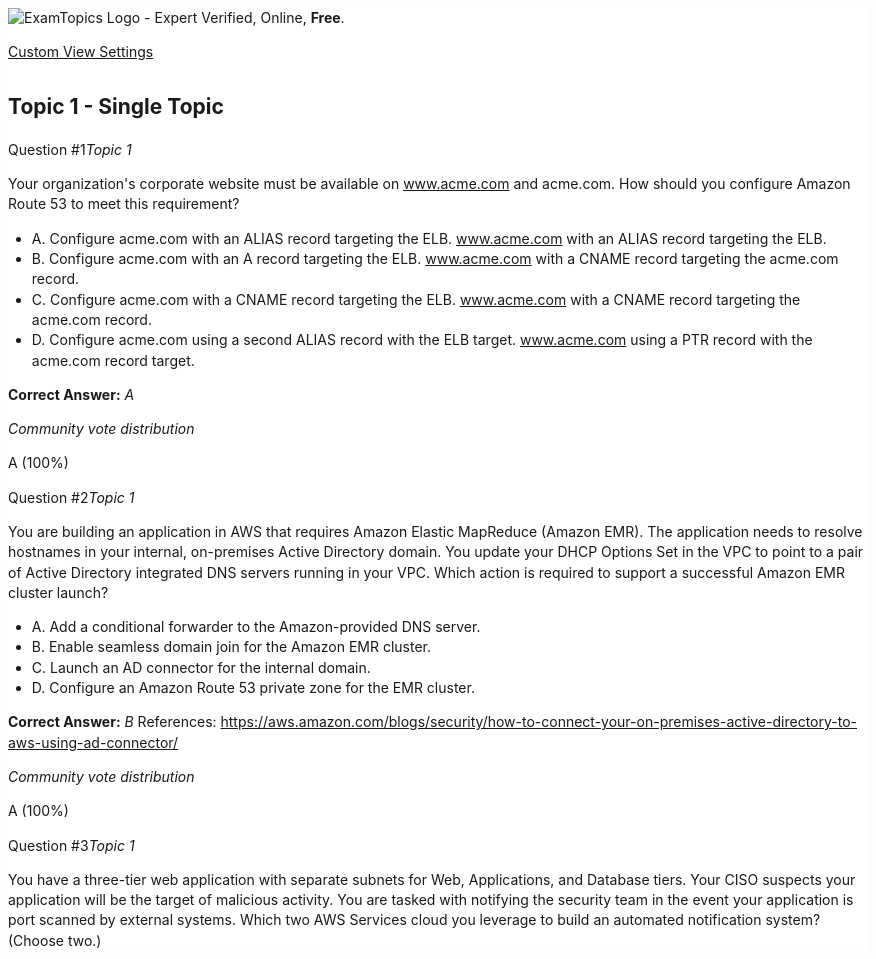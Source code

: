 
![ExamTopics Logo](https://www.examtopics.com/assets/images/et/ExamTopics-Logo-Smaller.png) - Expert Verified, Online, **Free**.

[ Custom View Settings](https://www.examtopics.com/exams/amazon/ans-c00/custom-view/)

## Topic 1 - Single Topic

Question #1*Topic 1*

Your organization's corporate website must be available on www.acme.com and acme.com.
How should you configure Amazon Route 53 to meet this requirement?

- A. Configure acme.com with an ALIAS record targeting the ELB. www.acme.com with an ALIAS record targeting the ELB.
- B. Configure acme.com with an A record targeting the ELB. www.acme.com with a CNAME record targeting the acme.com record.
- C. Configure acme.com with a CNAME record targeting the ELB. www.acme.com with a CNAME record targeting the acme.com record.
- D. Configure acme.com using a second ALIAS record with the ELB target. www.acme.com using a PTR record with the acme.com record target.

**Correct Answer:** *A*

*Community vote distribution*

A (100%)



Question #2*Topic 1*

You are building an application in AWS that requires Amazon Elastic MapReduce (Amazon EMR). The application needs to resolve hostnames in your internal, on-premises Active Directory domain. You update your DHCP Options Set in the VPC to point to a pair of Active Directory integrated DNS servers running in your
VPC.
Which action is required to support a successful Amazon EMR cluster launch?

- A. Add a conditional forwarder to the Amazon-provided DNS server.
- B. Enable seamless domain join for the Amazon EMR cluster.
- C. Launch an AD connector for the internal domain.
- D. Configure an Amazon Route 53 private zone for the EMR cluster.

**Correct Answer:** *B*
References:
https://aws.amazon.com/blogs/security/how-to-connect-your-on-premises-active-directory-to-aws-using-ad-connector/

*Community vote distribution*

A (100%)



Question #3*Topic 1*

You have a three-tier web application with separate subnets for Web, Applications, and Database tiers. Your CISO suspects your application will be the target of malicious activity. You are tasked with notifying the security team in the event your application is port scanned by external systems.
Which two AWS Services cloud you leverage to build an automated notification system? (Choose two.)
